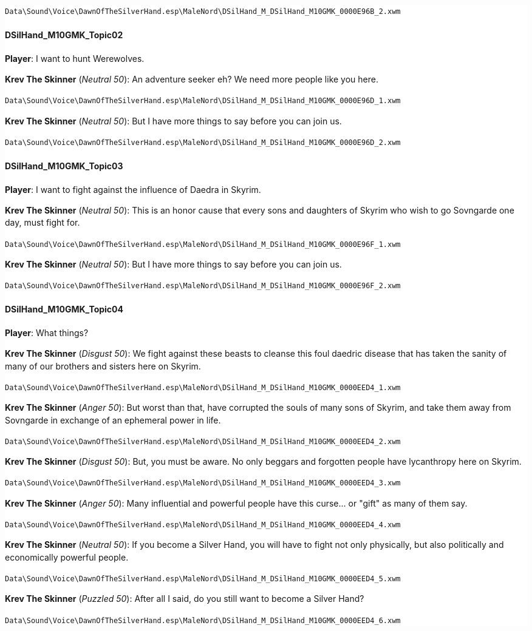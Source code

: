 ``Data\Sound\Voice\DawnOfTheSilverHand.esp\MaleNord\DSilHand_M_DSilHand_M10GMK_0000E96B_2.xwm``    


#### DSilHand_M10GMK_Topic02

**Player**: I want to hunt Werewolves.

**Krev The Skinner** (*Neutral 50*): An adventure seeker eh? We need more people like you here.    

``Data\Sound\Voice\DawnOfTheSilverHand.esp\MaleNord\DSilHand_M_DSilHand_M10GMK_0000E96D_1.xwm``    

**Krev The Skinner** (*Neutral 50*): But I have more things to say before you can join us.     

``Data\Sound\Voice\DawnOfTheSilverHand.esp\MaleNord\DSilHand_M_DSilHand_M10GMK_0000E96D_2.xwm``    


#### DSilHand_M10GMK_Topic03

**Player**: I want to fight against the influence of Daedra in Skyrim.

**Krev The Skinner** (*Neutral 50*): This is an honor cause that every sons and daughters of Skyrim who wish to go Sovngarde one day, must fight for.    

``Data\Sound\Voice\DawnOfTheSilverHand.esp\MaleNord\DSilHand_M_DSilHand_M10GMK_0000E96F_1.xwm``    

**Krev The Skinner** (*Neutral 50*): But I have more things to say before you can join us.     

``Data\Sound\Voice\DawnOfTheSilverHand.esp\MaleNord\DSilHand_M_DSilHand_M10GMK_0000E96F_2.xwm``    


#### DSilHand_M10GMK_Topic04

**Player**: What things?

**Krev The Skinner** (*Disgust 50*): We fight against these beasts to cleanse this foul daedric disease that has taken the sanity of many of our brothers and sisters here on Skyrim.    

``Data\Sound\Voice\DawnOfTheSilverHand.esp\MaleNord\DSilHand_M_DSilHand_M10GMK_0000EED4_1.xwm``    

**Krev The Skinner** (*Anger 50*): But worst than that, have corrupted the souls of many sons of Skyrim, and take them away from Sovngarde in exchange of an ephemeral power in life.    

``Data\Sound\Voice\DawnOfTheSilverHand.esp\MaleNord\DSilHand_M_DSilHand_M10GMK_0000EED4_2.xwm``    

**Krev The Skinner** (*Disgust 50*): But, you must be aware. No only beggars and forgotten people have lycanthropy here on Skyrim.    

``Data\Sound\Voice\DawnOfTheSilverHand.esp\MaleNord\DSilHand_M_DSilHand_M10GMK_0000EED4_3.xwm``    

**Krev The Skinner** (*Anger 50*): Many influential and powerful  people have this curse... or "gift" as many of them say.     

``Data\Sound\Voice\DawnOfTheSilverHand.esp\MaleNord\DSilHand_M_DSilHand_M10GMK_0000EED4_4.xwm``    

**Krev The Skinner** (*Neutral 50*): If you become a Silver Hand, you will have to fight not only physically, but also politically and economically powerful people.    

``Data\Sound\Voice\DawnOfTheSilverHand.esp\MaleNord\DSilHand_M_DSilHand_M10GMK_0000EED4_5.xwm``    

**Krev The Skinner** (*Puzzled 50*): After all I said, do you still want to become a Silver Hand?    

``Data\Sound\Voice\DawnOfTheSilverHand.esp\MaleNord\DSilHand_M_DSilHand_M10GMK_0000EED4_6.xwm``    
